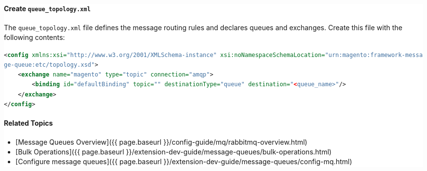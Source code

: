 #### Create `queue_topology.xml`

The `queue_topology.xml` file defines the message routing rules and declares queues and exchanges. Create this file with the following contents:

```xml
<config xmlns:xsi="http://www.w3.org/2001/XMLSchema-instance" xsi:noNamespaceSchemaLocation="urn:magento:framework-message-queue:etc/topology.xsd">
    <exchange name="magento" type="topic" connection="amqp">
        <binding id="defaultBinding" topic="" destinationType="queue" destination="<queue_name>"/>
    </exchange>
</config>
```

#### Related Topics

* [Message Queues Overview]({{ page.baseurl }}/config-guide/mq/rabbitmq-overview.html)
* [Bulk Operations]({{ page.baseurl }}/extension-dev-guide/message-queues/bulk-operations.html)
* [Configure message queues]({{ page.baseurl }}/extension-dev-guide/message-queues/config-mq.html)

